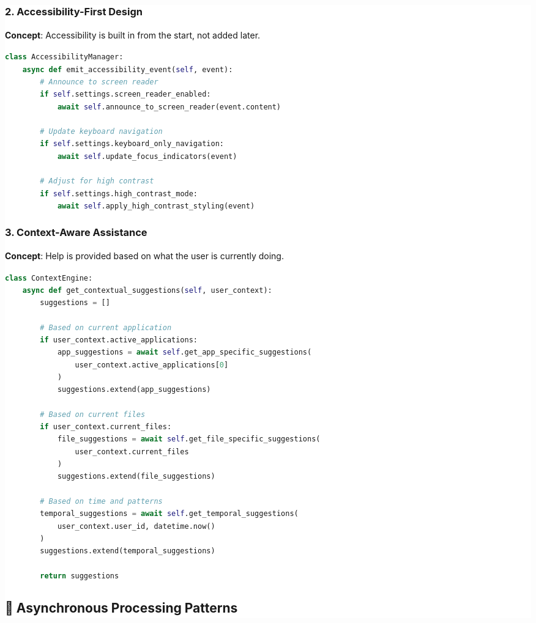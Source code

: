 ### 2. Accessibility-First Design
**Concept**: Accessibility is built in from the start, not added later.

```python
class AccessibilityManager:
    async def emit_accessibility_event(self, event):
        # Announce to screen reader
        if self.settings.screen_reader_enabled:
            await self.announce_to_screen_reader(event.content)
        
        # Update keyboard navigation
        if self.settings.keyboard_only_navigation:
            await self.update_focus_indicators(event)
        
        # Adjust for high contrast
        if self.settings.high_contrast_mode:
            await self.apply_high_contrast_styling(event)
```

### 3. Context-Aware Assistance
**Concept**: Help is provided based on what the user is currently doing.

```python
class ContextEngine:
    async def get_contextual_suggestions(self, user_context):
        suggestions = []
        
        # Based on current application
        if user_context.active_applications:
            app_suggestions = await self.get_app_specific_suggestions(
                user_context.active_applications[0]
            )
            suggestions.extend(app_suggestions)
        
        # Based on current files
        if user_context.current_files:
            file_suggestions = await self.get_file_specific_suggestions(
                user_context.current_files
            )
            suggestions.extend(file_suggestions)
        
        # Based on time and patterns
        temporal_suggestions = await self.get_temporal_suggestions(
            user_context.user_id, datetime.now()
        )
        suggestions.extend(temporal_suggestions)
        
        return suggestions
```

## 🔄 Asynchronous Processing Patterns
